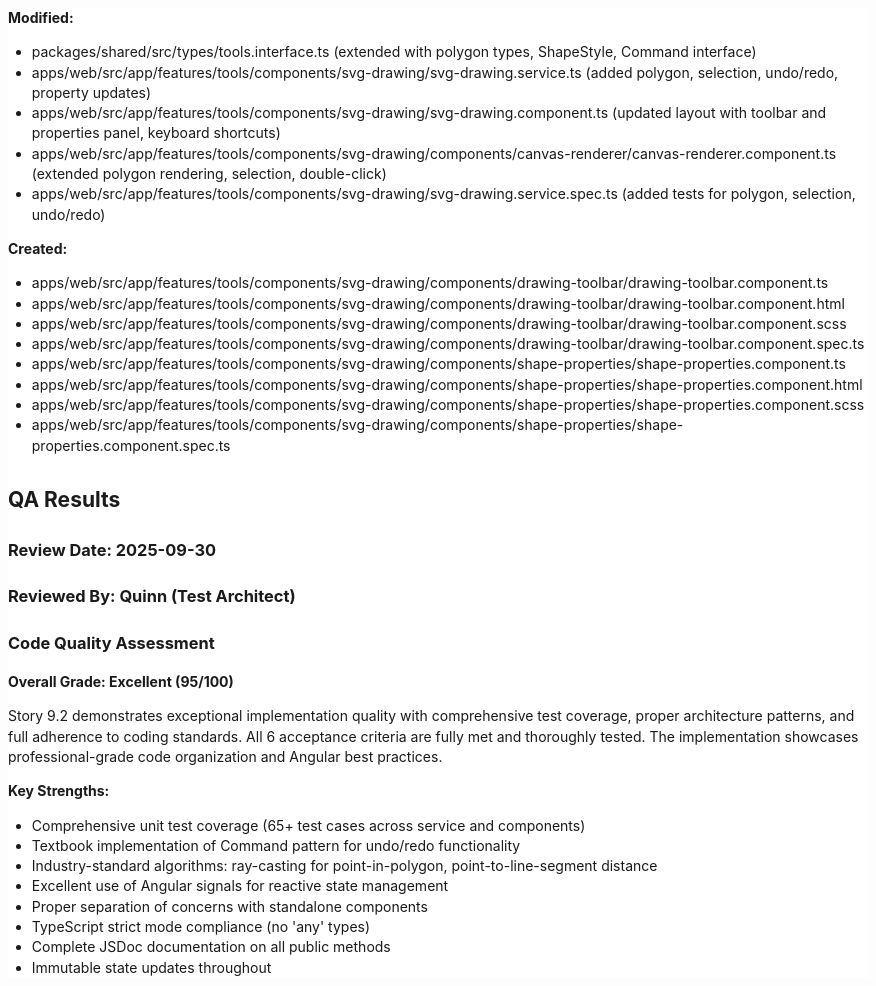 **Modified:**

- packages/shared/src/types/tools.interface.ts (extended with polygon types, ShapeStyle, Command
  interface)
- apps/web/src/app/features/tools/components/svg-drawing/svg-drawing.service.ts (added polygon,
  selection, undo/redo, property updates)
- apps/web/src/app/features/tools/components/svg-drawing/svg-drawing.component.ts (updated layout
  with toolbar and properties panel, keyboard shortcuts)
- apps/web/src/app/features/tools/components/svg-drawing/components/canvas-renderer/canvas-renderer.component.ts
  (extended polygon rendering, selection, double-click)
- apps/web/src/app/features/tools/components/svg-drawing/svg-drawing.service.spec.ts (added tests
  for polygon, selection, undo/redo)

**Created:**

- apps/web/src/app/features/tools/components/svg-drawing/components/drawing-toolbar/drawing-toolbar.component.ts
- apps/web/src/app/features/tools/components/svg-drawing/components/drawing-toolbar/drawing-toolbar.component.html
- apps/web/src/app/features/tools/components/svg-drawing/components/drawing-toolbar/drawing-toolbar.component.scss
- apps/web/src/app/features/tools/components/svg-drawing/components/drawing-toolbar/drawing-toolbar.component.spec.ts
- apps/web/src/app/features/tools/components/svg-drawing/components/shape-properties/shape-properties.component.ts
- apps/web/src/app/features/tools/components/svg-drawing/components/shape-properties/shape-properties.component.html
- apps/web/src/app/features/tools/components/svg-drawing/components/shape-properties/shape-properties.component.scss
- apps/web/src/app/features/tools/components/svg-drawing/components/shape-properties/shape-properties.component.spec.ts

## QA Results

### Review Date: 2025-09-30

### Reviewed By: Quinn (Test Architect)

### Code Quality Assessment

**Overall Grade: Excellent (95/100)**

Story 9.2 demonstrates exceptional implementation quality with comprehensive test coverage, proper
architecture patterns, and full adherence to coding standards. All 6 acceptance criteria are fully
met and thoroughly tested. The implementation showcases professional-grade code organization and
Angular best practices.

**Key Strengths:**

- Comprehensive unit test coverage (65+ test cases across service and components)
- Textbook implementation of Command pattern for undo/redo functionality
- Industry-standard algorithms: ray-casting for point-in-polygon, point-to-line-segment distance
- Excellent use of Angular signals for reactive state management
- Proper separation of concerns with standalone components
- TypeScript strict mode compliance (no 'any' types)
- Complete JSDoc documentation on all public methods
- Immutable state updates throughout

